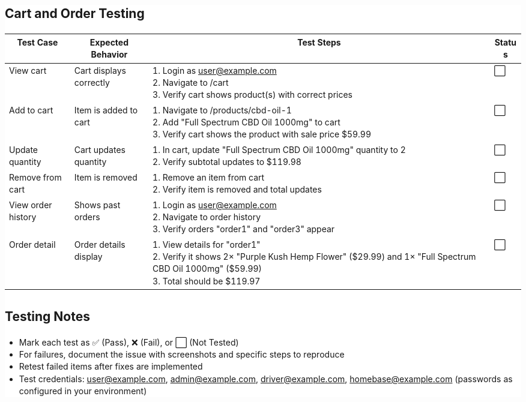 ## Cart and Order Testing

| Test Case | Expected Behavior | Test Steps | Status |
|-----------|------------------|------------|--------|
| View cart | Cart displays correctly | 1. Login as user@example.com<br>2. Navigate to /cart<br>3. Verify cart shows product(s) with correct prices | ⬜ |
| Add to cart | Item is added to cart | 1. Navigate to /products/cbd-oil-1<br>2. Add "Full Spectrum CBD Oil 1000mg" to cart<br>3. Verify cart shows the product with sale price $59.99 | ⬜ |
| Update quantity | Cart updates quantity | 1. In cart, update "Full Spectrum CBD Oil 1000mg" quantity to 2<br>2. Verify subtotal updates to $119.98 | ⬜ |
| Remove from cart | Item is removed | 1. Remove an item from cart<br>2. Verify item is removed and total updates | ⬜ |
| View order history | Shows past orders | 1. Login as user@example.com<br>2. Navigate to order history<br>3. Verify orders "order1" and "order3" appear | ⬜ |
| Order detail | Order details display | 1. View details for "order1"<br>2. Verify it shows 2× "Purple Kush Hemp Flower" ($29.99) and 1× "Full Spectrum CBD Oil 1000mg" ($59.99)<br>3. Total should be $119.97 | ⬜ |

## Testing Notes

- Mark each test as ✅ (Pass), ❌ (Fail), or ⬜ (Not Tested)
- For failures, document the issue with screenshots and specific steps to reproduce
- Retest failed items after fixes are implemented
- Test credentials: user@example.com, admin@example.com, driver@example.com, homebase@example.com (passwords as configured in your environment)